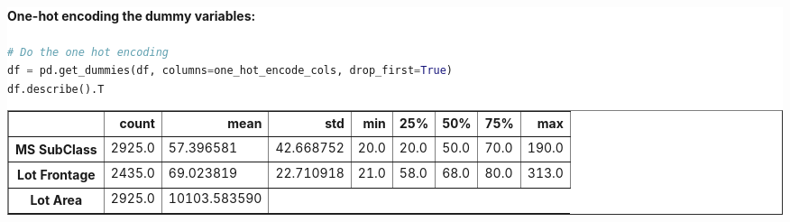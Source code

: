 #### One-hot encoding the dummy variables:



```python
# Do the one hot encoding
df = pd.get_dummies(df, columns=one_hot_encode_cols, drop_first=True)
df.describe().T
```




<div>
<style scoped>
    .dataframe tbody tr th:only-of-type {
        vertical-align: middle;
    }

    .dataframe tbody tr th {
        vertical-align: top;
    }

    .dataframe thead th {
        text-align: right;
    }
</style>
<table border="1" class="dataframe">
  <thead>
    <tr style="text-align: right;">
      <th></th>
      <th>count</th>
      <th>mean</th>
      <th>std</th>
      <th>min</th>
      <th>25%</th>
      <th>50%</th>
      <th>75%</th>
      <th>max</th>
    </tr>
  </thead>
  <tbody>
    <tr>
      <th>MS SubClass</th>
      <td>2925.0</td>
      <td>57.396581</td>
      <td>42.668752</td>
      <td>20.0</td>
      <td>20.0</td>
      <td>50.0</td>
      <td>70.0</td>
      <td>190.0</td>
    </tr>
    <tr>
      <th>Lot Frontage</th>
      <td>2435.0</td>
      <td>69.023819</td>
      <td>22.710918</td>
      <td>21.0</td>
      <td>58.0</td>
      <td>68.0</td>
      <td>80.0</td>
      <td>313.0</td>
    </tr>
    <tr>
      <th>Lot Area</th>
      <td>2925.0</td>
      <td>10103.583590</td>